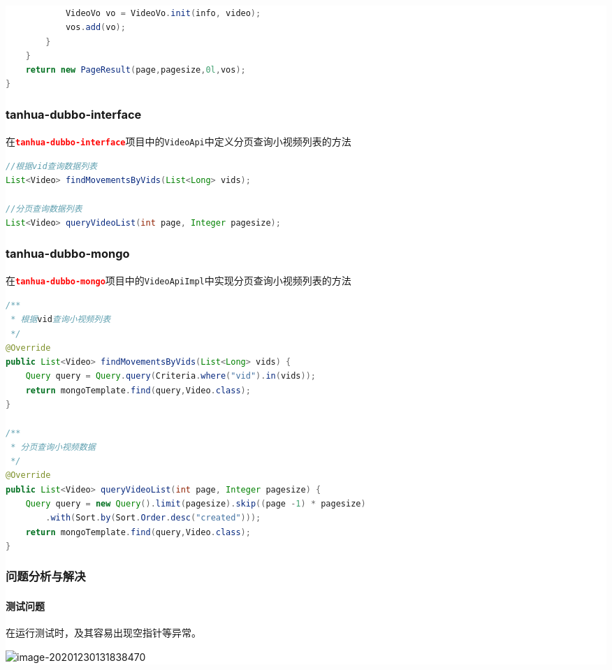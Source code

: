 ```java
            VideoVo vo = VideoVo.init(info, video);
            vos.add(vo);
        }
    }
    return new PageResult(page,pagesize,0l,vos);
}
```

### tanhua-dubbo-interface

在<font color=red><b>`tanhua-dubbo-interface`</b></font>项目中的`VideoApi`中定义分页查询小视频列表的方法

```java
//根据vid查询数据列表
List<Video> findMovementsByVids(List<Long> vids);

//分页查询数据列表
List<Video> queryVideoList(int page, Integer pagesize);
```

### tanhua-dubbo-mongo

在<font color=red><b>`tanhua-dubbo-mongo`</b></font>项目中的`VideoApiImpl`中实现分页查询小视频列表的方法

```java
/**
 * 根据vid查询小视频列表
 */
@Override
public List<Video> findMovementsByVids(List<Long> vids) {
    Query query = Query.query(Criteria.where("vid").in(vids));
    return mongoTemplate.find(query,Video.class);
}

/**
 * 分页查询小视频数据
 */
@Override
public List<Video> queryVideoList(int page, Integer pagesize) {
    Query query = new Query().limit(pagesize).skip((page -1) * pagesize)
        .with(Sort.by(Sort.Order.desc("created")));
    return mongoTemplate.find(query,Video.class);
}
```

### 问题分析与解决

#### 测试问题

在运行测试时，及其容易出现空指针等异常。

![image-20201230131838470](assets/image-20201230131838470.png)
